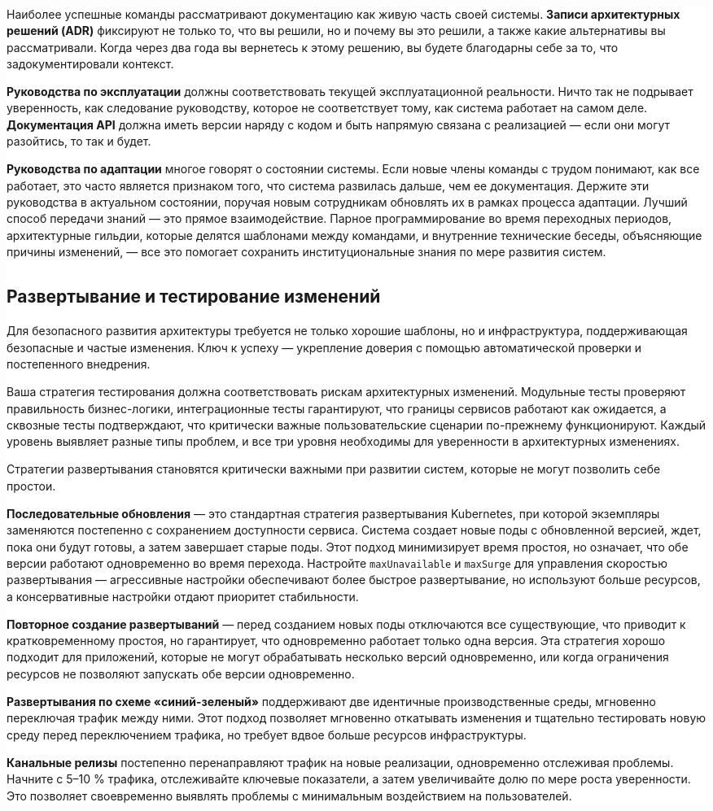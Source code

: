 Наиболее успешные команды рассматривают документацию как живую часть своей системы. **Записи архитектурных решений (ADR)** фиксируют не только то, что вы решили, но и почему вы это решили, а также какие альтернативы вы рассматривали. Когда через два года вы вернетесь к этому решению, вы будете благодарны себе за то, что задокументировали контекст.

**Руководства по эксплуатации** должны соответствовать текущей эксплуатационной реальности. Ничто так не подрывает уверенность, как следование руководству, которое не соответствует тому, как система работает на самом деле. **Документация API** должна иметь версии наряду с кодом и быть напрямую связана с реализацией — если они могут разойтись, то так и будет.

**Руководства по адаптации** многое говорят о состоянии системы. Если новые члены команды с трудом понимают, как все работает, это часто является признаком того, что система развилась дальше, чем ее документация. Держите эти руководства в актуальном состоянии, поручая новым сотрудникам обновлять их в рамках процесса адаптации.
Лучший способ передачи знаний — это прямое взаимодействие. Парное программирование во время переходных периодов, архитектурные гильдии, которые делятся шаблонами между командами, и внутренние технические беседы, объясняющие причины изменений, — все это помогает сохранить институциональные знания по мере развития систем.

## Развертывание и тестирование изменений

Для безопасного развития архитектуры требуется не только хорошие шаблоны, но и инфраструктура, поддерживающая безопасные и частые изменения. Ключ к успеху — укрепление доверия с помощью автоматической проверки и постепенного внедрения.

Ваша стратегия тестирования должна соответствовать рискам архитектурных изменений. Модульные тесты проверяют правильность бизнес-логики, интеграционные тесты гарантируют, что границы сервисов работают как ожидается, а сквозные тесты подтверждают, что критически важные пользовательские сценарии по-прежнему функционируют. Каждый уровень выявляет разные типы проблем, и все три уровня необходимы для уверенности в архитектурных изменениях.

Стратегии развертывания становятся критически важными при развитии систем, которые не могут позволить себе простои.

**Последовательные обновления** — это стандартная стратегия развертывания Kubernetes, при которой экземпляры заменяются постепенно с сохранением доступности сервиса. Система создает новые поды с обновленной версией, ждет, пока они будут готовы, а затем завершает старые поды. Этот подход минимизирует время простоя, но означает, что обе версии работают одновременно во время перехода. Настройте `maxUnavailable` и `maxSurge` для управления скоростью развертывания — агрессивные настройки обеспечивают более быстрое развертывание, но используют больше ресурсов, а консервативные настройки отдают приоритет стабильности.

**Повторное создание развертываний** — перед созданием новых поды отключаются все существующие, что приводит к кратковременному простоя, но гарантирует, что одновременно работает только одна версия. Эта стратегия хорошо подходит для приложений, которые не могут обрабатывать несколько версий одновременно, или когда ограничения ресурсов не позволяют запускать обе версии одновременно.

**Развертывания по схеме «синий-зеленый»** поддерживают две идентичные производственные среды, мгновенно переключая трафик между ними. Этот подход позволяет мгновенно откатывать изменения и тщательно тестировать новую среду перед переключением трафика, но требует вдвое больше ресурсов инфраструктуры.

**Канальные релизы** постепенно перенаправляют трафик на новые реализации, одновременно отслеживая проблемы. Начните с 5–10 % трафика, отслеживайте ключевые показатели, а затем увеличивайте долю по мере роста уверенности. Это позволяет своевременно выявлять проблемы с минимальным воздействием на пользователей.
